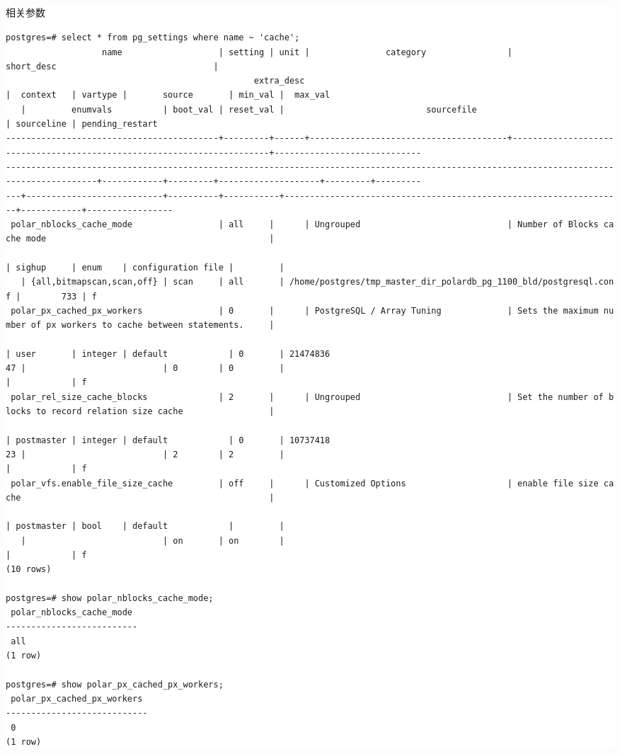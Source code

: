 相关参数  
```  
postgres=# select * from pg_settings where name ~ 'cache';  
                   name                   | setting | unit |               category                |                               short_desc                               |                               
                                                 extra_desc                                                                               |  context   | vartype |       source       | min_val |  max_val  
   |         enumvals          | boot_val | reset_val |                            sourcefile                             | sourceline | pending_restart   
------------------------------------------+---------+------+---------------------------------------+------------------------------------------------------------------------+-----------------------------  
------------------------------------------------------------------------------------------------------------------------------------------+------------+---------+--------------------+---------+---------  
---+---------------------------+----------+-----------+-------------------------------------------------------------------+------------+-----------------  
 polar_nblocks_cache_mode                 | all     |      | Ungrouped                             | Number of Blocks cache mode                                            |                               
                                                                                                                                          | sighup     | enum    | configuration file |         |           
   | {all,bitmapscan,scan,off} | scan     | all       | /home/postgres/tmp_master_dir_polardb_pg_1100_bld/postgresql.conf |        733 | f  
 polar_px_cached_px_workers               | 0       |      | PostgreSQL / Array Tuning             | Sets the maximum number of px workers to cache between statements.     |                               
                                                                                                                                          | user       | integer | default            | 0       | 21474836  
47 |                           | 0        | 0         |                                                                   |            | f  
 polar_rel_size_cache_blocks              | 2       |      | Ungrouped                             | Set the number of blocks to record relation size cache                 |                               
                                                                                                                                          | postmaster | integer | default            | 0       | 10737418  
23 |                           | 2        | 2         |                                                                   |            | f  
 polar_vfs.enable_file_size_cache         | off     |      | Customized Options                    | enable file size cache                                                 |                               
                                                                                                                                          | postmaster | bool    | default            |         |           
   |                           | on       | on        |                                                                   |            | f  
(10 rows)  
  
postgres=# show polar_nblocks_cache_mode;  
 polar_nblocks_cache_mode   
--------------------------  
 all  
(1 row)  
  
postgres=# show polar_px_cached_px_workers;  
 polar_px_cached_px_workers   
----------------------------  
 0  
(1 row)  
```